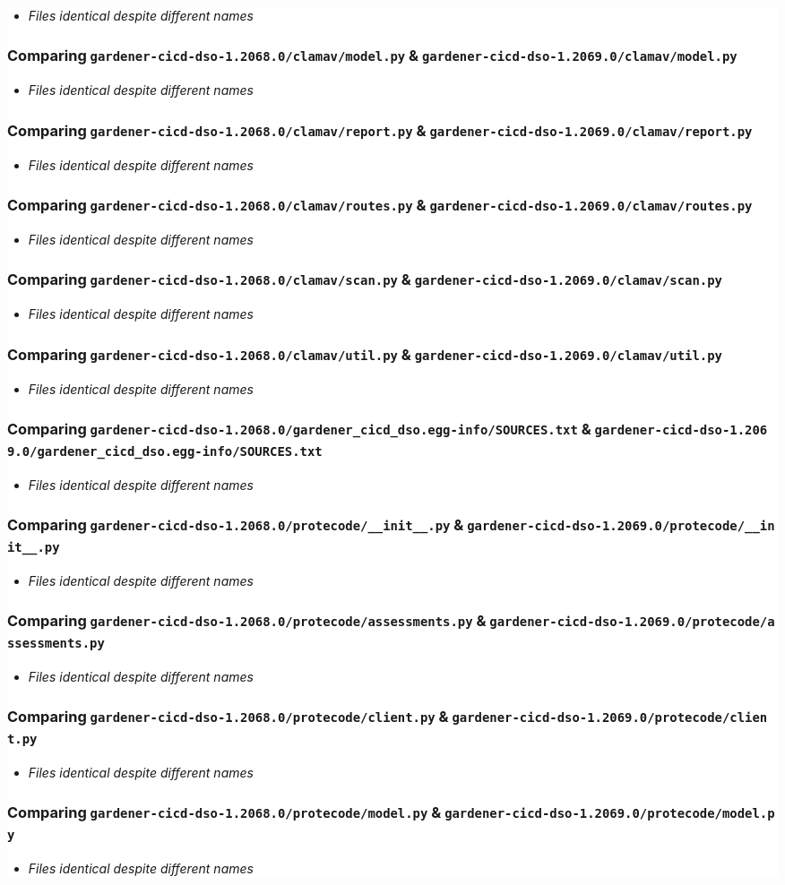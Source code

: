  * *Files identical despite different names*

### Comparing `gardener-cicd-dso-1.2068.0/clamav/model.py` & `gardener-cicd-dso-1.2069.0/clamav/model.py`

 * *Files identical despite different names*

### Comparing `gardener-cicd-dso-1.2068.0/clamav/report.py` & `gardener-cicd-dso-1.2069.0/clamav/report.py`

 * *Files identical despite different names*

### Comparing `gardener-cicd-dso-1.2068.0/clamav/routes.py` & `gardener-cicd-dso-1.2069.0/clamav/routes.py`

 * *Files identical despite different names*

### Comparing `gardener-cicd-dso-1.2068.0/clamav/scan.py` & `gardener-cicd-dso-1.2069.0/clamav/scan.py`

 * *Files identical despite different names*

### Comparing `gardener-cicd-dso-1.2068.0/clamav/util.py` & `gardener-cicd-dso-1.2069.0/clamav/util.py`

 * *Files identical despite different names*

### Comparing `gardener-cicd-dso-1.2068.0/gardener_cicd_dso.egg-info/SOURCES.txt` & `gardener-cicd-dso-1.2069.0/gardener_cicd_dso.egg-info/SOURCES.txt`

 * *Files identical despite different names*

### Comparing `gardener-cicd-dso-1.2068.0/protecode/__init__.py` & `gardener-cicd-dso-1.2069.0/protecode/__init__.py`

 * *Files identical despite different names*

### Comparing `gardener-cicd-dso-1.2068.0/protecode/assessments.py` & `gardener-cicd-dso-1.2069.0/protecode/assessments.py`

 * *Files identical despite different names*

### Comparing `gardener-cicd-dso-1.2068.0/protecode/client.py` & `gardener-cicd-dso-1.2069.0/protecode/client.py`

 * *Files identical despite different names*

### Comparing `gardener-cicd-dso-1.2068.0/protecode/model.py` & `gardener-cicd-dso-1.2069.0/protecode/model.py`

 * *Files identical despite different names*
